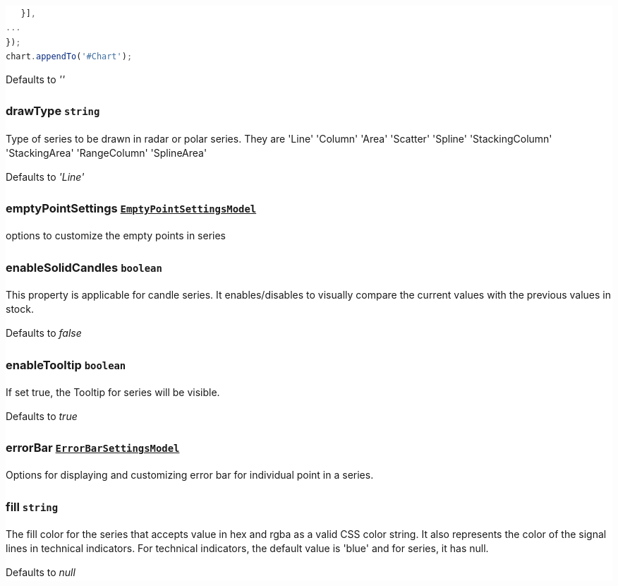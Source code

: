 ```ts
   }],
...
});
chart.appendTo('#Chart');
```

Defaults to *''*

### drawType `string`

Type of series to be drawn in radar or polar series. They are
 'Line'
 'Column'
 'Area'
 'Scatter'
 'Spline'
 'StackingColumn'
 'StackingArea'
 'RangeColumn'
 'SplineArea'

Defaults to *'Line'*

### emptyPointSettings [`EmptyPointSettingsModel`](https://ej2.syncfusion.com/vue/documentation/api-emptyPointSettingsModel.html)

options to customize the empty points in series

### enableSolidCandles `boolean`

This property is applicable for candle series. It enables/disables to visually compare the current values with the previous values in stock.

Defaults to *false*

### enableTooltip `boolean`

If set true, the Tooltip for series will be visible.

Defaults to *true*

### errorBar [`ErrorBarSettingsModel`](https://ej2.syncfusion.com/vue/documentation/api-errorBarSettingsModel.html)

Options for displaying and customizing error bar for individual point in a series.

### fill `string`

The fill color for the series that accepts value in hex and rgba as a valid CSS color string. It also represents the color of the signal lines in technical indicators. For technical indicators, the default value is 'blue' and for series, it has null.

Defaults to *null*
